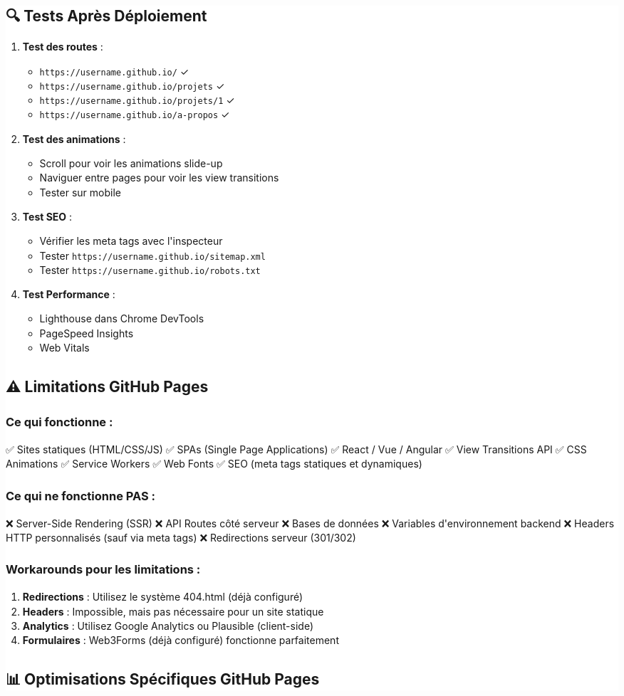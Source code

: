 ## 🔍 Tests Après Déploiement

1. **Test des routes** :
   - `https://username.github.io/` ✓
   - `https://username.github.io/projets` ✓
   - `https://username.github.io/projets/1` ✓
   - `https://username.github.io/a-propos` ✓

2. **Test des animations** :
   - Scroll pour voir les animations slide-up
   - Naviguer entre pages pour voir les view transitions
   - Tester sur mobile

3. **Test SEO** :
   - Vérifier les meta tags avec l'inspecteur
   - Tester `https://username.github.io/sitemap.xml`
   - Tester `https://username.github.io/robots.txt`

4. **Test Performance** :
   - Lighthouse dans Chrome DevTools
   - PageSpeed Insights
   - Web Vitals

## ⚠️ Limitations GitHub Pages

### Ce qui fonctionne :
✅ Sites statiques (HTML/CSS/JS)
✅ SPAs (Single Page Applications)
✅ React / Vue / Angular
✅ View Transitions API
✅ CSS Animations
✅ Service Workers
✅ Web Fonts
✅ SEO (meta tags statiques et dynamiques)

### Ce qui ne fonctionne PAS :
❌ Server-Side Rendering (SSR)
❌ API Routes côté serveur
❌ Bases de données
❌ Variables d'environnement backend
❌ Headers HTTP personnalisés (sauf via meta tags)
❌ Redirections serveur (301/302)

### Workarounds pour les limitations :

1. **Redirections** : Utilisez le système 404.html (déjà configuré)
2. **Headers** : Impossible, mais pas nécessaire pour un site statique
3. **Analytics** : Utilisez Google Analytics ou Plausible (client-side)
4. **Formulaires** : Web3Forms (déjà configuré) fonctionne parfaitement

## 📊 Optimisations Spécifiques GitHub Pages
